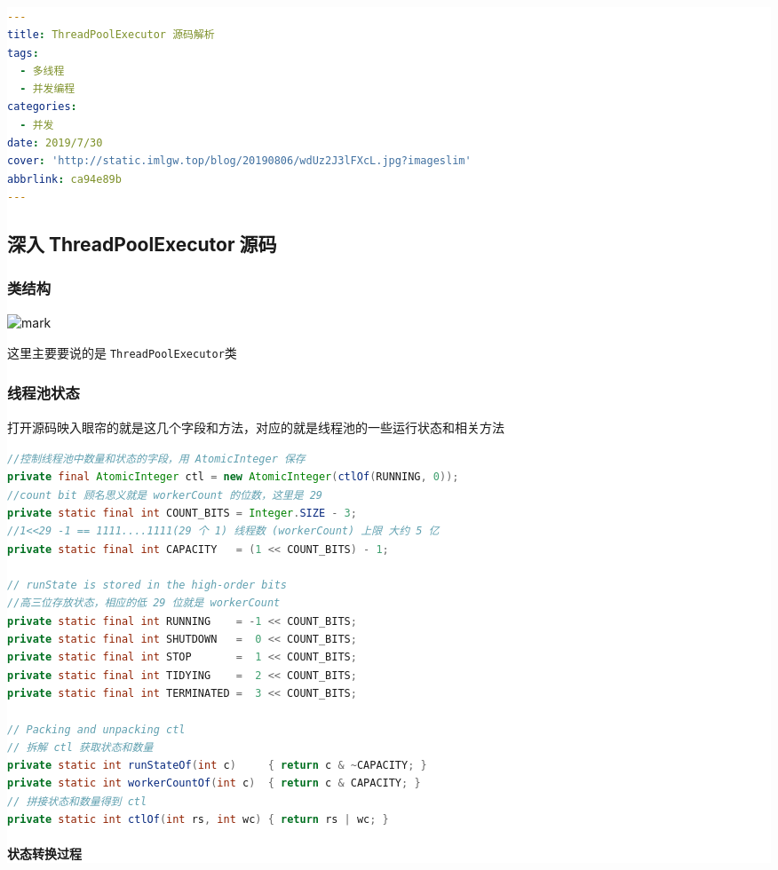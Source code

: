 ```yaml
---
title: ThreadPoolExecutor 源码解析
tags:
  - 多线程
  - 并发编程
categories:
  - 并发
date: 2019/7/30
cover: 'http://static.imlgw.top/blog/20190806/wdUz2J3lFXcL.jpg?imageslim'
abbrlink: ca94e89b
---
```


## 深入 ThreadPoolExecutor 源码

### 类结构

![mark](http://static.imlgw.top/blog/20190802/wTkHh1NbyM8K.png?imageslim)

这里主要要说的是 `ThreadPoolExecutor`类

### 线程池状态

打开源码映入眼帘的就是这几个字段和方法，对应的就是线程池的一些运行状态和相关方法

```java
//控制线程池中数量和状态的字段，用 AtomicInteger 保存
private final AtomicInteger ctl = new AtomicInteger(ctlOf(RUNNING, 0));
//count bit 顾名思义就是 workerCount 的位数，这里是 29
private static final int COUNT_BITS = Integer.SIZE - 3;
//1<<29 -1 == 1111....1111(29 个 1) 线程数 (workerCount) 上限 大约 5 亿
private static final int CAPACITY   = (1 << COUNT_BITS) - 1;

// runState is stored in the high-order bits
//高三位存放状态，相应的低 29 位就是 workerCount
private static final int RUNNING    = -1 << COUNT_BITS;
private static final int SHUTDOWN   =  0 << COUNT_BITS;
private static final int STOP       =  1 << COUNT_BITS;
private static final int TIDYING    =  2 << COUNT_BITS;
private static final int TERMINATED =  3 << COUNT_BITS;

// Packing and unpacking ctl
// 拆解 ctl 获取状态和数量
private static int runStateOf(int c)     { return c & ~CAPACITY; }
private static int workerCountOf(int c)  { return c & CAPACITY; }
// 拼接状态和数量得到 ctl
private static int ctlOf(int rs, int wc) { return rs | wc; }
```

#### 状态转换过程
